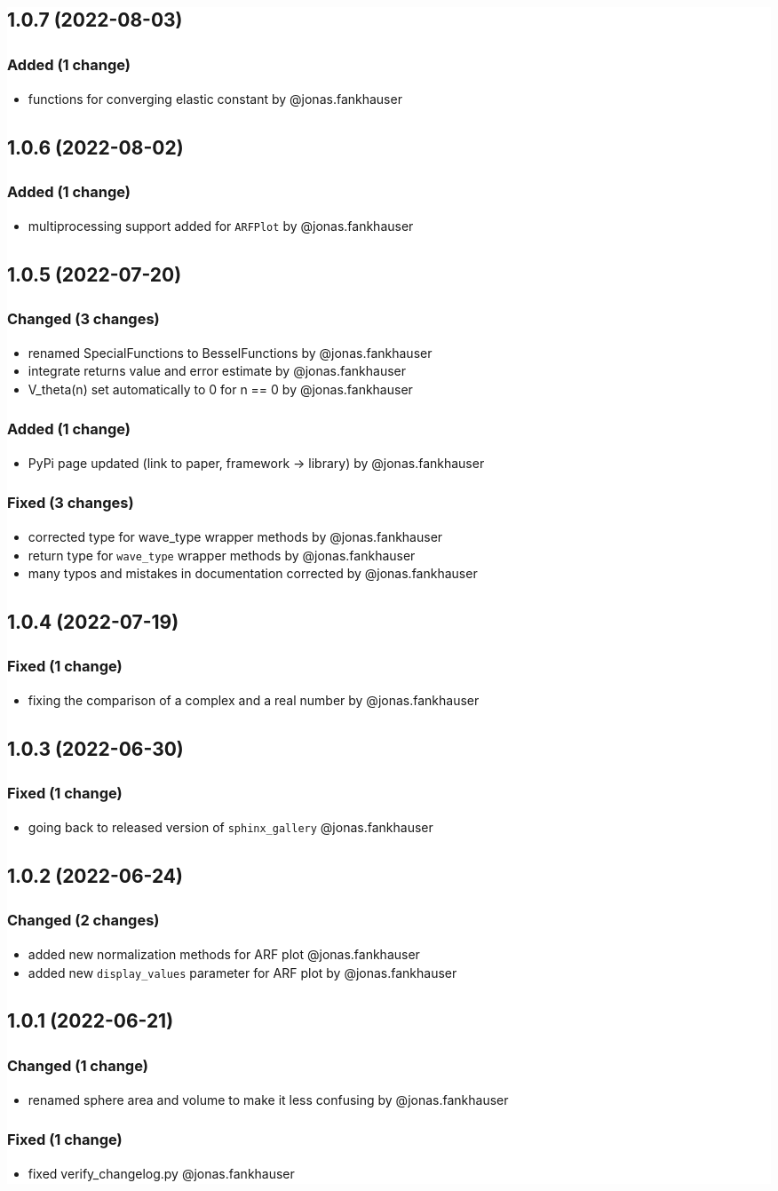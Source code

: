 ## 1.0.7 (2022-08-03)
### Added (1 change)
- functions for converging elastic constant by @jonas.fankhauser

## 1.0.6 (2022-08-02)
### Added (1 change)
- multiprocessing support added for `ARFPlot` by @jonas.fankhauser

## 1.0.5 (2022-07-20)
### Changed (3 changes)
- renamed SpecialFunctions to BesselFunctions by @jonas.fankhauser
- integrate returns value and error estimate by @jonas.fankhauser
- V_theta(n) set automatically to 0 for n == 0 by @jonas.fankhauser
### Added (1 change)
- PyPi page updated (link to paper, framework -> library) by @jonas.fankhauser
### Fixed (3 changes)
- corrected type for wave_type wrapper methods by @jonas.fankhauser
- return type for `wave_type` wrapper methods by @jonas.fankhauser
- many typos and mistakes in documentation corrected by @jonas.fankhauser

## 1.0.4 (2022-07-19)
### Fixed (1 change)
- fixing the comparison of a complex and a real number by @jonas.fankhauser

## 1.0.3 (2022-06-30)
### Fixed (1 change)
- going back to released version of `sphinx_gallery` @jonas.fankhauser

## 1.0.2 (2022-06-24)
### Changed (2 changes)
- added new normalization methods for ARF plot @jonas.fankhauser
- added new `display_values` parameter for ARF plot by @jonas.fankhauser

## 1.0.1 (2022-06-21)
### Changed (1 change)
- renamed sphere area and volume to make it less confusing by @jonas.fankhauser
### Fixed (1 change)
- fixed verify_changelog.py @jonas.fankhauser
